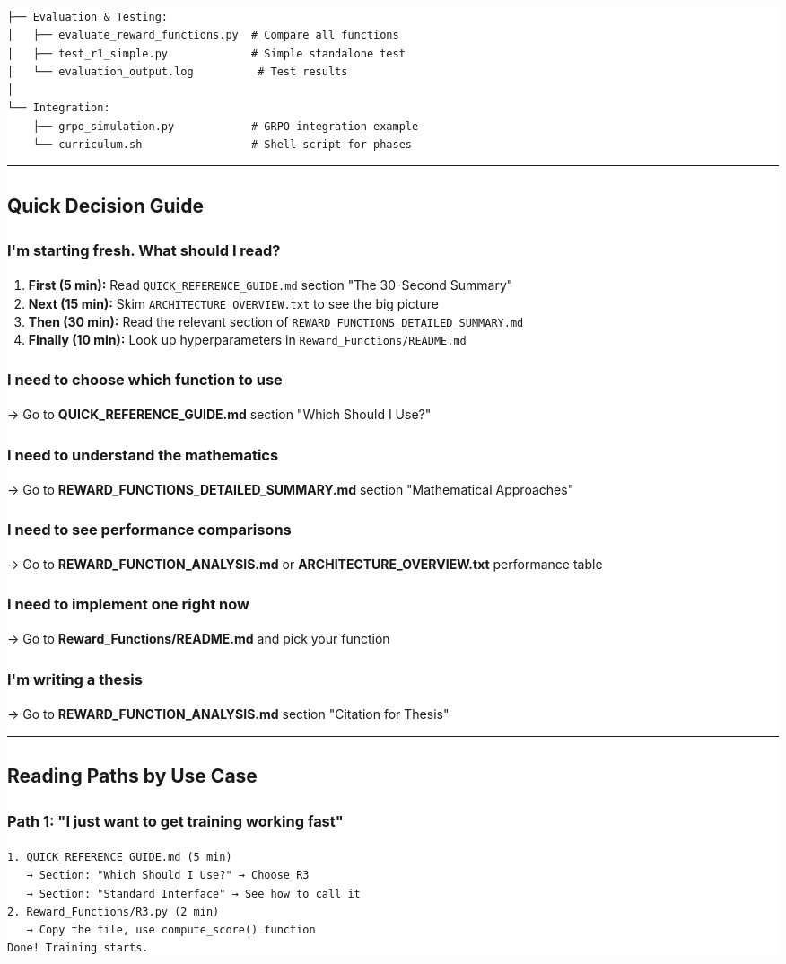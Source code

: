```
├── Evaluation & Testing:
│   ├── evaluate_reward_functions.py  # Compare all functions
│   ├── test_r1_simple.py             # Simple standalone test
│   └── evaluation_output.log          # Test results
│
└── Integration:
    ├── grpo_simulation.py            # GRPO integration example
    └── curriculum.sh                 # Shell script for phases
```

---

## Quick Decision Guide

### I'm starting fresh. What should I read?

1. **First (5 min):** Read `QUICK_REFERENCE_GUIDE.md` section "The 30-Second Summary"
2. **Next (15 min):** Skim `ARCHITECTURE_OVERVIEW.txt` to see the big picture
3. **Then (30 min):** Read the relevant section of `REWARD_FUNCTIONS_DETAILED_SUMMARY.md`
4. **Finally (10 min):** Look up hyperparameters in `Reward_Functions/README.md`

### I need to choose which function to use

→ Go to **QUICK_REFERENCE_GUIDE.md** section "Which Should I Use?"

### I need to understand the mathematics

→ Go to **REWARD_FUNCTIONS_DETAILED_SUMMARY.md** section "Mathematical Approaches"

### I need to see performance comparisons

→ Go to **REWARD_FUNCTION_ANALYSIS.md** or **ARCHITECTURE_OVERVIEW.txt** performance table

### I need to implement one right now

→ Go to **Reward_Functions/README.md** and pick your function

### I'm writing a thesis

→ Go to **REWARD_FUNCTION_ANALYSIS.md** section "Citation for Thesis"

---

## Reading Paths by Use Case

### Path 1: "I just want to get training working fast"
```
1. QUICK_REFERENCE_GUIDE.md (5 min)
   → Section: "Which Should I Use?" → Choose R3
   → Section: "Standard Interface" → See how to call it
2. Reward_Functions/R3.py (2 min)
   → Copy the file, use compute_score() function
Done! Training starts.
```
